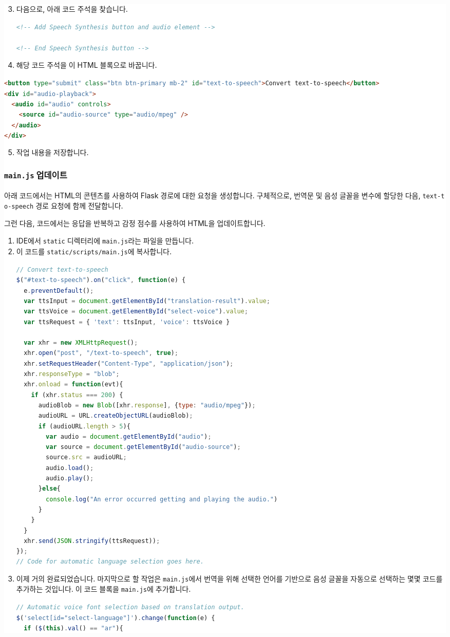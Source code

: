 3. 다음으로, 아래 코드 주석을 찾습니다.
   ```html
   <!-- Add Speech Synthesis button and audio element -->

   <!-- End Speech Synthesis button -->
   ```

4. 해당 코드 주석을 이 HTML 블록으로 바꿉니다.

```html
<button type="submit" class="btn btn-primary mb-2" id="text-to-speech">Convert text-to-speech</button>
<div id="audio-playback">
  <audio id="audio" controls>
    <source id="audio-source" type="audio/mpeg" />
  </audio>
</div>
```

5. 작업 내용을 저장합니다.

### <a name="update-mainjs"></a>`main.js` 업데이트

아래 코드에서는 HTML의 콘텐츠를 사용하여 Flask 경로에 대한 요청을 생성합니다. 구체적으로, 번역문 및 음성 글꼴을 변수에 할당한 다음, `text-to-speech` 경로 요청에 함께 전달합니다.

그런 다음, 코드에서는 응답을 반복하고 감정 점수를 사용하여 HTML을 업데이트합니다.

1. IDE에서 `static` 디렉터리에 `main.js`라는 파일을 만듭니다.
2. 이 코드를 `static/scripts/main.js`에 복사합니다.
   ```javascript
   // Convert text-to-speech
   $("#text-to-speech").on("click", function(e) {
     e.preventDefault();
     var ttsInput = document.getElementById("translation-result").value;
     var ttsVoice = document.getElementById("select-voice").value;
     var ttsRequest = { 'text': ttsInput, 'voice': ttsVoice }

     var xhr = new XMLHttpRequest();
     xhr.open("post", "/text-to-speech", true);
     xhr.setRequestHeader("Content-Type", "application/json");
     xhr.responseType = "blob";
     xhr.onload = function(evt){
       if (xhr.status === 200) {
         audioBlob = new Blob([xhr.response], {type: "audio/mpeg"});
         audioURL = URL.createObjectURL(audioBlob);
         if (audioURL.length > 5){
           var audio = document.getElementById("audio");
           var source = document.getElementById("audio-source");
           source.src = audioURL;
           audio.load();
           audio.play();
         }else{
           console.log("An error occurred getting and playing the audio.")
         }
       }
     }
     xhr.send(JSON.stringify(ttsRequest));
   });
   // Code for automatic language selection goes here.
   ```
3. 이제 거의 완료되었습니다. 마지막으로 할 작업은 `main.js`에서 번역을 위해 선택한 언어를 기반으로 음성 글꼴을 자동으로 선택하는 몇몇 코드를 추가하는 것입니다. 이 코드 블록을 `main.js`에 추가합니다.
   ```javascript
   // Automatic voice font selection based on translation output.
   $('select[id="select-language"]').change(function(e) {
     if ($(this).val() == "ar"){
   ```